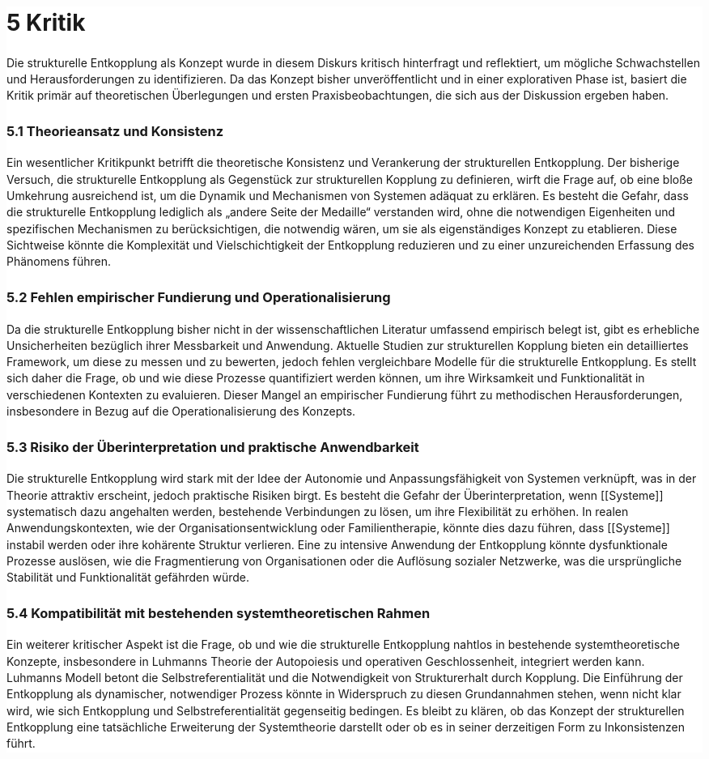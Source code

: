 # 5 Kritik

Die strukturelle Entkopplung als Konzept wurde in diesem Diskurs kritisch hinterfragt und reflektiert, um mögliche Schwachstellen und Herausforderungen zu identifizieren. Da das Konzept bisher unveröffentlicht und in einer explorativen Phase ist, basiert die Kritik primär auf theoretischen Überlegungen und ersten Praxisbeobachtungen, die sich aus der Diskussion ergeben haben.

### 5.1 Theorieansatz und Konsistenz

Ein wesentlicher Kritikpunkt betrifft die theoretische Konsistenz und Verankerung der strukturellen Entkopplung. Der bisherige Versuch, die strukturelle Entkopplung als Gegenstück zur strukturellen Kopplung zu definieren, wirft die Frage auf, ob eine bloße Umkehrung ausreichend ist, um die Dynamik und Mechanismen von Systemen adäquat zu erklären. Es besteht die Gefahr, dass die strukturelle Entkopplung lediglich als „andere Seite der Medaille“ verstanden wird, ohne die notwendigen Eigenheiten und spezifischen Mechanismen zu berücksichtigen, die notwendig wären, um sie als eigenständiges Konzept zu etablieren. Diese Sichtweise könnte die Komplexität und Vielschichtigkeit der Entkopplung reduzieren und zu einer unzureichenden Erfassung des Phänomens führen.

### 5.2 Fehlen empirischer Fundierung und Operationalisierung

Da die strukturelle Entkopplung bisher nicht in der wissenschaftlichen Literatur umfassend empirisch belegt ist, gibt es erhebliche Unsicherheiten bezüglich ihrer Messbarkeit und Anwendung. Aktuelle Studien zur strukturellen Kopplung bieten ein detailliertes Framework, um diese zu messen und zu bewerten, jedoch fehlen vergleichbare Modelle für die strukturelle Entkopplung. Es stellt sich daher die Frage, ob und wie diese Prozesse quantifiziert werden können, um ihre Wirksamkeit und Funktionalität in verschiedenen Kontexten zu evaluieren. Dieser Mangel an empirischer Fundierung führt zu methodischen Herausforderungen, insbesondere in Bezug auf die Operationalisierung des Konzepts.

### 5.3 Risiko der Überinterpretation und praktische Anwendbarkeit

Die strukturelle Entkopplung wird stark mit der Idee der Autonomie und Anpassungsfähigkeit von Systemen verknüpft, was in der Theorie attraktiv erscheint, jedoch praktische Risiken birgt. Es besteht die Gefahr der Überinterpretation, wenn [[Systeme]] systematisch dazu angehalten werden, bestehende Verbindungen zu lösen, um ihre Flexibilität zu erhöhen. In realen Anwendungskontexten, wie der Organisationsentwicklung oder Familientherapie, könnte dies dazu führen, dass [[Systeme]] instabil werden oder ihre kohärente Struktur verlieren. Eine zu intensive Anwendung der Entkopplung könnte dysfunktionale Prozesse auslösen, wie die Fragmentierung von Organisationen oder die Auflösung sozialer Netzwerke, was die ursprüngliche Stabilität und Funktionalität gefährden würde.

### 5.4 Kompatibilität mit bestehenden systemtheoretischen Rahmen

Ein weiterer kritischer Aspekt ist die Frage, ob und wie die strukturelle Entkopplung nahtlos in bestehende systemtheoretische Konzepte, insbesondere in Luhmanns Theorie der Autopoiesis und operativen Geschlossenheit, integriert werden kann. Luhmanns Modell betont die Selbstreferentialität und die Notwendigkeit von Strukturerhalt durch Kopplung. Die Einführung der Entkopplung als dynamischer, notwendiger Prozess könnte in Widerspruch zu diesen Grundannahmen stehen, wenn nicht klar wird, wie sich Entkopplung und Selbstreferentialität gegenseitig bedingen. Es bleibt zu klären, ob das Konzept der strukturellen Entkopplung eine tatsächliche Erweiterung der Systemtheorie darstellt oder ob es in seiner derzeitigen Form zu Inkonsistenzen führt.

